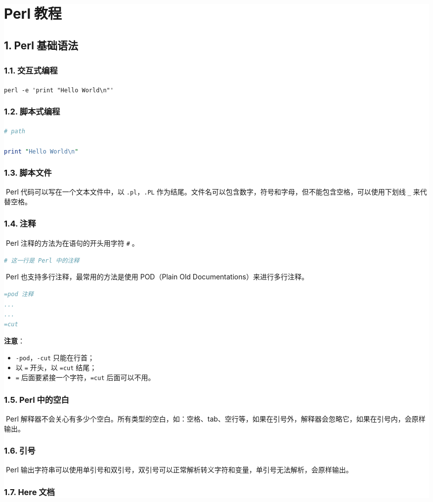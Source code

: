 # Perl 教程

## 1. Perl 基础语法

### 1.1. 交互式编程

```shell
perl -e 'print "Hello World\n"'
```

### 1.2. 脚本式编程

```perl
# path

print "Hello World\n"
```

### 1.3. 脚本文件

​	Perl 代码可以写在一个文本文件中，以 `.pl`，`.PL` 作为结尾。文件名可以包含数字，符号和字母，但不能包含空格，可以使用下划线 `_` 来代替空格。

### 1.4. 注释

​	Perl 注释的方法为在语句的开头用字符 `#` 。

```perl
# 这一行是 Perl 中的注释
```

​	Perl 也支持多行注释，最常用的方法是使用 POD（Plain Old Documentations）来进行多行注释。

```perl
=pod 注释
...
...
=cut
```

**注意**：

- `-pod`，`-cut` 只能在行首；
- 以 `=` 开头，以 `=cut` 结尾；
- `=` 后面要紧接一个字符，`=cut` 后面可以不用。

### 1.5. Perl 中的空白

​	Perl 解释器不会关心有多少个空白。所有类型的空白，如：空格、tab、空行等，如果在引号外，解释器会忽略它，如果在引号内，会原样输出。

### 1.6. 引号

​	Perl 输出字符串可以使用单引号和双引号，双引号可以正常解析转义字符和变量，单引号无法解析，会原样输出。

### 1.7. Here 文档

